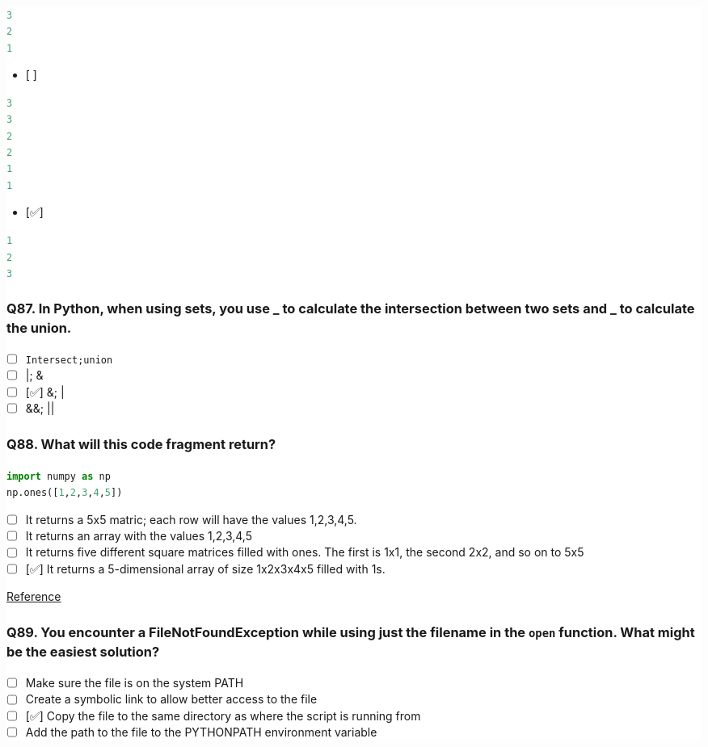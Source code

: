 ```python
3
2
1
```

-   \[ ]

```python
3
3
2
2
1
1
```

-   \[✅]

```python
1
2
3
```

### Q87. In Python, when using sets, you use **\_ to calculate the intersection between two sets and \_** to calculate the union.

-   [ ] `Intersect;union`
-   [ ] |; &
-   [ ] \[✅] &; |
-   [ ] &&; ||

### Q88. What will this code fragment return?

```python
import numpy as np
np.ones([1,2,3,4,5])
```

-   [ ] It returns a 5x5 matric; each row will have the values 1,2,3,4,5.
-   [ ] It returns an array with the values 1,2,3,4,5
-   [ ] It returns five different square matrices filled with ones. The first is 1x1, the second 2x2, and so on to 5x5
-   [ ] \[✅] It returns a 5-dimensional array of size 1x2x3x4x5 filled with 1s.

[Reference](https://www.geeksforgeeks.org/numpy-ones-python/)

### Q89. You encounter a FileNotFoundException while using just the filename in the `open` function. What might be the easiest solution?

-   [ ] Make sure the file is on the system PATH
-   [ ] Create a symbolic link to allow better access to the file
-   [ ] \[✅] Copy the file to the same directory as where the script is running from
-   [ ] Add the path to the file to the PYTHONPATH environment variable

